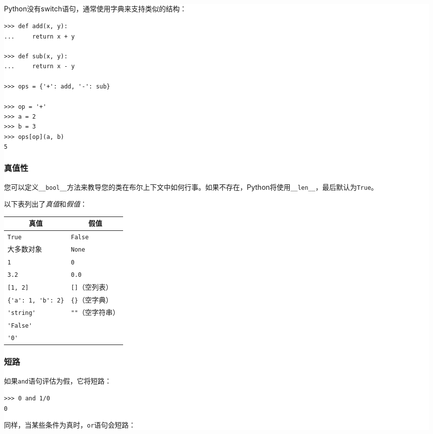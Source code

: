 Python没有switch语句，通常使用字典来支持类似的结构：

```
>>> def add(x, y):
...     return x + y

>>> def sub(x, y):
...     return x - y

>>> ops = {'+': add, '-': sub}

>>> op = '+'
>>> a = 2
>>> b = 3
>>> ops[op](a, b)
5

```

### 真值性

您可以定义`__bool__`方法来教导您的类在布尔上下文中如何行事。如果不存在，Python将使用`__len__`，最后默认为`True`。

以下表列出了*真值*和*假值*：

| 真值 | 假值 |
| --- | --- |
| `True` | `False` |
| 大多数对象 | `None` |
| `1` | `0` |
| `3.2` | `0.0` |
| `[1, 2]` | `[]`（空列表） |
| `{'a': 1, 'b': 2}` | `{}`（空字典） |
| `'string'` | `""`（空字符串） |
| `'False'` |   |
| `'0'` |   |

### 短路

如果`and`语句评估为假，它将短路：

```
>>> 0 and 1/0
0

```

同样，当某些条件为真时，`or`语句会短路：
